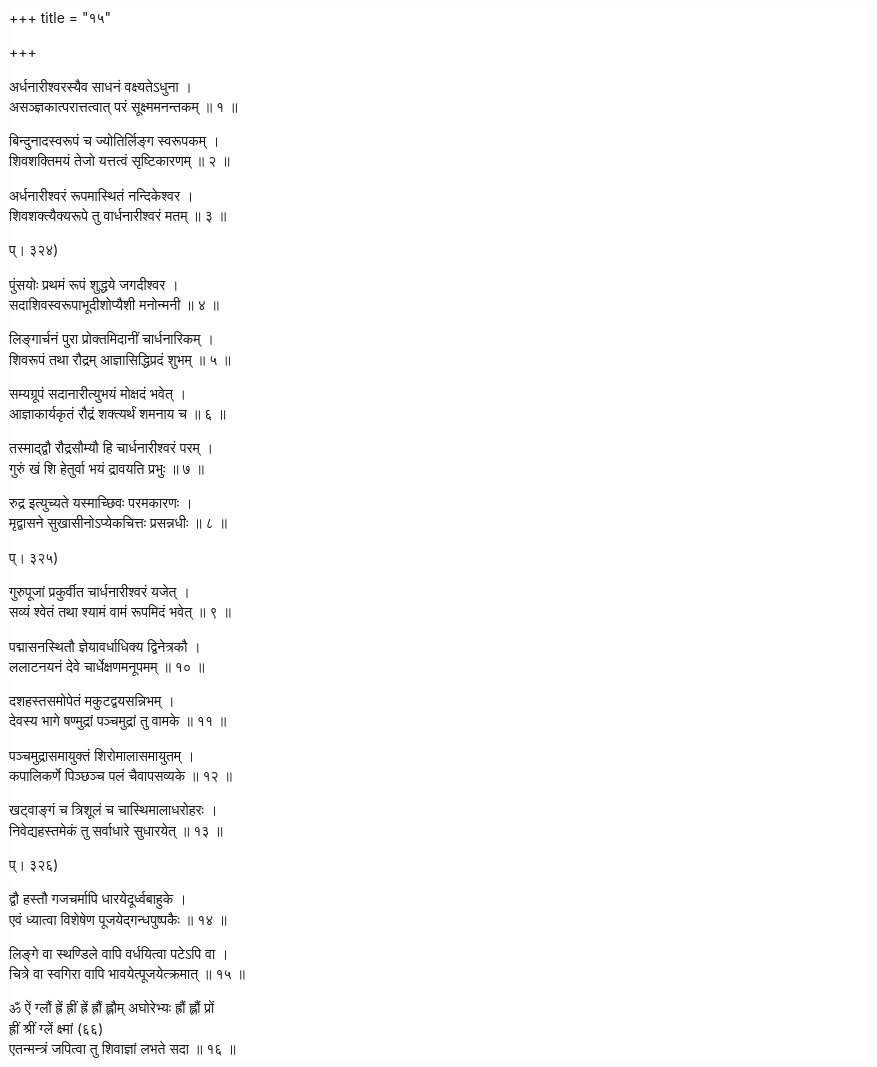 +++
title = "१५"

+++
  
  
  
अर्धनारीश्वरस्यैव साधनं वक्ष्यतेऽधुना ।  
असञ्ज्ञकात्परात्तत्वात् परं सूक्ष्ममनन्तकम् ॥ १ ॥  
  
बिन्दुनादस्वरूपं च ज्योतिर्लिङ्ग स्वरूपकम् ।  
शिवशक्तिमयं तेजो यत्तत्वं सृष्टिकारणम् ॥ २ ॥  
  
अर्धनारीश्वरं रूपमास्थितं नन्दिकेश्वर ।  
शिवशक्त्यैक्यरूपे तु वार्धनारीश्वरं मतम् ॥ ३ ॥  
  
प्। ३२४)  
  
पुंसयोः प्रथमं रूपं शुद्धये जगदीश्वर ।  
सदाशिवस्वरूपाभूदीशोप्यैशी मनोन्मनी ॥ ४ ॥  
  
लिङ्गार्चनं पुरा प्रोक्तमिदानीं चार्धनारिकम् ।  
शिवरूपं तथा रौद्रम् आज्ञासिद्धिप्रदं शुभम् ॥ ५ ॥  
  
सम्यग्रूपं सदानारीत्युभयं मोक्षदं भवेत् ।  
आज्ञाकार्यकृतं रौद्रं शक्त्यर्थं शमनाय च ॥ ६ ॥  
  
तस्माद्द्वौ रौद्रसौम्यौ हि चार्धनारीश्वरं परम् ।  
गुरुं खं शि हेतुर्वा भयं द्रावयति प्रभुः ॥ ७ ॥  
  
रुद्र इत्युच्यते यस्माच्छिवः परमकारणः ।  
मृद्वासने सुखासीनोऽप्येकचित्तः प्रसन्नधीः ॥ ८ ॥  
  
प्। ३२५)  
  
गुरुपूजां प्रकुर्वीत चार्धनारीश्वरं यजेत् ।  
सव्यं श्वेतं तथा श्यामं वामं रूपमिदं भवेत् ॥ ९ ॥  
  
पद्मासनस्थितौ ज्ञेयावर्धाधिक्य द्विनेत्रकौ ।  
ललाटनयनं देवे चार्धेक्षणमनूपमम् ॥ १० ॥  
  
दशहस्तसमोपेतं मकुटद्वयसन्निभम् ।  
देवस्य भागे षण्मुद्रां पञ्चमुद्रां तु वामके ॥ ११ ॥  
  
पञ्चमुद्रासमायुक्तं शिरोमालासमायुतम् ।  
कपालिकर्णे पिञ्छञ्च पलं चैवापसव्यके ॥ १२ ॥  
  
खट्वाङ्गं च त्रिशूलं च चास्थिमालाधरोहरः ।  
निवेद्यहस्तमेकं तु सर्वाधारे सुधारयेत् ॥ १३ ॥  
  
प्। ३२६)  
  
द्वौ हस्तौ गजचर्मापि धारयेदूर्ध्वबाहुके ।  
एवं ध्यात्वा विशेषेण पूजयेद्गन्धपुष्पकैः ॥ १४ ॥  
  
लिङ्गे वा स्थण्डिले वापि वर्धयित्वा पटेऽपि वा ।  
चित्रे वा स्वगिरा वापि भावयेत्पूजयेत्क्रमात् ॥ १५ ॥  
  
ॐ ऐं ग्लौं ह्रें ह्रीं ह्रें ह्रौं ह्लौम् अघोरेभ्यः ह्रौं ह्लौं प्रों   
ह्रीं श्रीं ग्लें क्ष्मां (६६)  
एतन्मन्त्रं जपित्वा तु शिवाज्ञां लभते सदा ॥ १६ ॥  
  
